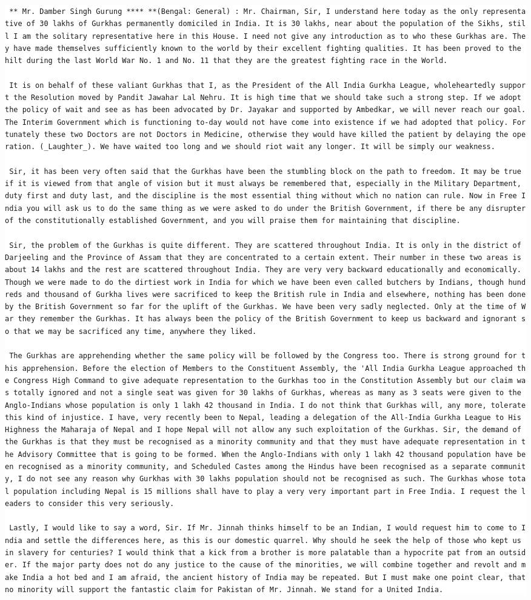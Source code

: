      ** Mr. Damber Singh Gurung **** **(Bengal: General) : Mr. Chairman, Sir, I understand here today as the only representative of 30 lakhs of Gurkhas permanently domiciled in India. It is 30 lakhs, near about the population of the Sikhs, still I am the solitary representative here in this House. I need not give any introduction as to who these Gurkhas are. They have made themselves sufficiently known to the world by their excellent fighting qualities. It has been proved to the hilt during the last World War No. 1 and No. 11 that they are the greatest fighting race in the World.

     It is on behalf of these valiant Gurkhas that I, as the President of the All India Gurkha League, wholeheartedly support the Resolution moved by Pandit Jawahar Lal Nehru. It is high time that we should take such a strong step. If we adopt the policy of wait and see as has been advocated by Dr. Jayakar and supported by Ambedkar, we will never reach our goal. The Interim Government which is functioning to-day would not have come into existence if we had adopted that policy. Fortunately these two Doctors are not Doctors in Medicine, otherwise they would have killed the patient by delaying the operation. (_Laughter_). We have waited too long and we should riot wait any longer. It will be simply our weakness.

     Sir, it has been very often said that the Gurkhas have been the stumbling block on the path to freedom. It may be true if it is viewed from that angle of vision but it must always be remembered that, especially in the Military Department, duty first and duty last, and the discipline is the most essential thing without which no nation can rule. Now in Free India you will ask us to do the same thing as we were asked to do under the British Government, if there be any disrupter of the constitutionally established Government, and you will praise them for maintaining that discipline.

     Sir, the problem of the Gurkhas is quite different. They are scattered throughout India. It is only in the district of Darjeeling and the Province of Assam that they are concentrated to a certain extent. Their number in these two areas is about 14 lakhs and the rest are scattered throughout India. They are very very backward educationally and economically. Though we were made to do the dirtiest work in India for which we have been even called butchers by Indians, though hundreds and thousand of Gurkha lives were sacrificed to keep the British rule in India and elsewhere, nothing has been done by the British Government so far for the uplift of the Gurkhas. We have been very sadly neglected. Only at the time of War they remember the Gurkhas. It has always been the policy of the British Government to keep us backward and ignorant so that we may be sacrificed any time, anywhere they liked.

     The Gurkhas are apprehending whether the same policy will be followed by the Congress too. There is strong ground for this apprehension. Before the election of Members to the Constituent Assembly, the 'All India Gurkha League approached the Congress High Command to give adequate representation to the Gurkhas too in the Constitution Assembly but our claim was totally ignored and not a single seat was given for 30 lakhs of Gurkhas, whereas as many as 3 seats were given to the Anglo-Indians whose population is only 1 lakh 42 thousand in India. I do not think that Gurkhas will, any more, tolerate this kind of injustice. I have, very recently been to Nepal, leading a delegation of the All-India Gurkha League to His Highness the Maharaja of Nepal and I hope Nepal will not allow any such exploitation of the Gurkhas. Sir, the demand of the Gurkhas is that they must be recognised as a minority community and that they must have adequate representation in the Advisory Committee that is going to be formed. When the Anglo-Indians with only 1 lakh 42 thousand population have been recognised as a minority community, and Scheduled Castes among the Hindus have been recognised as a separate community, I do not see any reason why Gurkhas with 30 lakhs population should not be recognised as such. The Gurkhas whose total population including Nepal is 15 millions shall have to play a very very important part in Free India. I request the leaders to consider this very seriously.

     Lastly, I would like to say a word, Sir. If Mr. Jinnah thinks himself to be an Indian, I would request him to come to India and settle the differences here, as this is our domestic quarrel. Why should he seek the help of those who kept us in slavery for centuries? I would think that a kick from a brother is more palatable than a hypocrite pat from an outsider. If the major party does not do any justice to the cause of the minorities, we will combine together and revolt and make India a hot bed and I am afraid, the ancient history of India may be repeated. But I must make one point clear, that no minority will support the fantastic claim for Pakistan of Mr. Jinnah. We stand for a United India.
